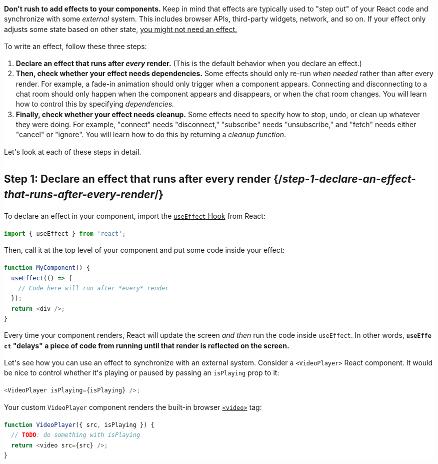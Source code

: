 **Don't rush to add effects to your components.** Keep in mind that effects are typically used to "step out" of your React code and synchronize with some *external* system. This includes browser APIs, third-party widgets, network, and so on. If your effect only adjusts some state based on other state, [you might not need an effect.](/learn/you-might-not-need-an-effect)

To write an effect, follow these three steps:

1. **Declare an effect that runs after *every* render.** (This is the default behavior when you declare an effect.)
2. **Then, check whether your effect needs dependencies.** Some effects should only re-run *when needed* rather than after every render. For example, a fade-in animation should only trigger when a component appears. Connecting and disconnecting to a chat room should only happen when the component appears and disappears, or when the chat room changes. You will learn how to control this by specifying *dependencies.*
3. **Finally, check whether your effect needs cleanup.** Some effects need to specify how to stop, undo, or clean up whatever they were doing. For example, "connect" needs "disconnect," "subscribe" needs "unsubscribe," and "fetch" needs either "cancel" or "ignore". You will learn how to do this by returning a *cleanup function*.

Let's look at each of these steps in detail.

## Step 1: Declare an effect that runs after every render {/*step-1-declare-an-effect-that-runs-after-every-render*/}

To declare an effect in your component, import the [`useEffect` Hook](/api/useeffect) from React:

```js
import { useEffect } from 'react';
```

Then, call it at the top level of your component and put some code inside your effect:

```js {2-4}
function MyComponent() {
  useEffect(() => {
    // Code here will run after *every* render
  });
  return <div />;
}
```

Every time your component renders, React will update the screen *and then* run the code inside `useEffect`. In other words, **`useEffect` "delays" a piece of code from running until that render is reflected on the screen.**

Let's see how you can use an effect to synchronize with an external system. Consider a `<VideoPlayer>` React component. It would be nice to control whether it's playing or paused by passing an `isPlaying` prop to it:

```js
<VideoPlayer isPlaying={isPlaying} />;
```

Your custom `VideoPlayer` component renders the built-in browser [`<video>`](https://developer.mozilla.org/en-US/docs/Web/HTML/Element/video) tag:

```js
function VideoPlayer({ src, isPlaying }) {
  // TODO: do something with isPlaying
  return <video src={src} />;
}
```
